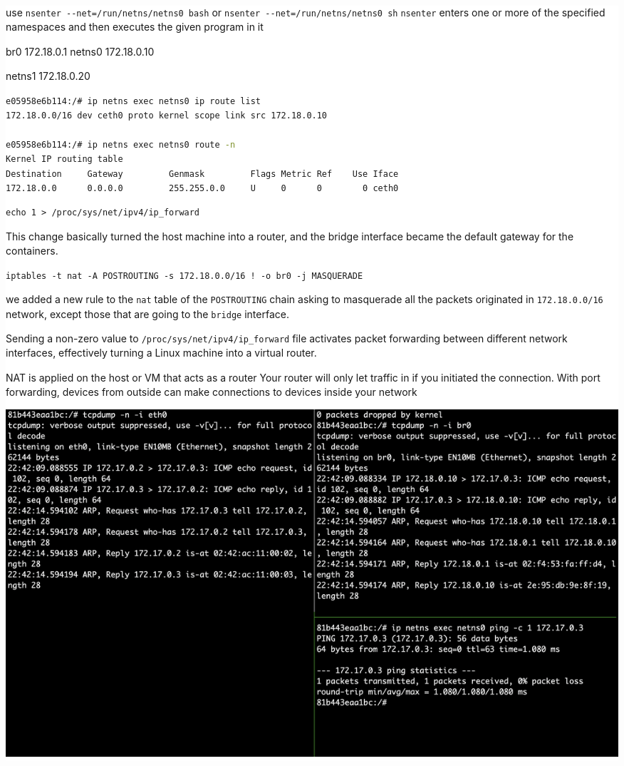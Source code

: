 
use `nsenter --net=/run/netns/netns0 bash` or `nsenter --net=/run/netns/netns0 sh` 
`nsenter` enters one or more of the specified namespaces and then executes the given program in it

br0 172.18.0.1
netns0 172.18.0.10 

netns1 172.18.0.20

```sh
e05958e6b114:/# ip netns exec netns0 ip route list
172.18.0.0/16 dev ceth0 proto kernel scope link src 172.18.0.10 

e05958e6b114:/# ip netns exec netns0 route -n
Kernel IP routing table
Destination     Gateway         Genmask         Flags Metric Ref    Use Iface
172.18.0.0      0.0.0.0         255.255.0.0     U     0      0        0 ceth0
```

`echo 1 > /proc/sys/net/ipv4/ip_forward`

This change basically turned the host machine into a router, and the bridge interface became the default gateway for the containers.

`iptables -t nat -A POSTROUTING -s 172.18.0.0/16 ! -o br0 -j MASQUERADE`

we added a new rule to the `nat` table of the `POSTROUTING` chain asking to masquerade all the packets originated in `172.18.0.0/16` network, except those that are going to the `bridge` interface.

Sending a non-zero value to `/proc/sys/net/ipv4/ip_forward` file activates packet forwarding between different network interfaces, effectively turning a Linux machine into a virtual router.

NAT is applied on the host or VM that acts as a router
Your router will only let traffic in if you initiated the connection. With port forwarding, devices from outside can make connections to devices inside your network

![alt text](images/image-13.png)
